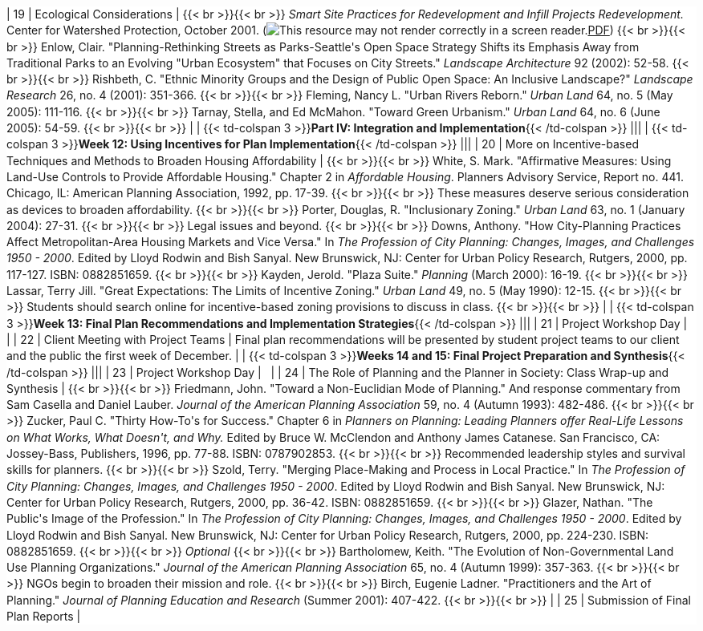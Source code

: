 | 19 | Ecological Considerations |  {{< br >}}{{< br >}} _Smart Site Practices for Redevelopment and Infill Projects Redevelopment._ Center for Watershed Protection, October 2001. (![This resource may not render correctly in a screen reader.](/images/inacessible.gif)[PDF](https://owl.cwp.org/?mdocs-file=5220)) {{< br >}}{{< br >}} Enlow, Clair. "Planning-Rethinking Streets as Parks-Seattle's Open Space Strategy Shifts its Emphasis Away from Traditional Parks to an Evolving "Urban Ecosystem" that Focuses on City Streets." _Landscape Architecture_ 92 (2002): 52-58. {{< br >}}{{< br >}} Rishbeth, C. "Ethnic Minority Groups and the Design of Public Open Space: An Inclusive Landscape?" _Landscape Research_ 26, no. 4 (2001): 351-366. {{< br >}}{{< br >}} Fleming, Nancy L. "Urban Rivers Reborn." _Urban Land_ 64, no. 5 (May 2005): 111-116. {{< br >}}{{< br >}} Tarnay, Stella, and Ed McMahon. "Toward Green Urbanism." _Urban Land_ 64, no. 6 (June 2005): 54-59. {{< br >}}{{< br >}}  |
| {{< td-colspan 3 >}}**Part IV: Integration and Implementation**{{< /td-colspan >}} |||
| {{< td-colspan 3 >}}**Week 12: Using Incentives for Plan Implementation**{{< /td-colspan >}} |||
| 20 | More on Incentive-based Techniques and Methods to Broaden Housing Affordability |  {{< br >}}{{< br >}} White, S. Mark. "Affirmative Measures: Using Land-Use Controls to Provide Affordable Housing." Chapter 2 in _Affordable Housing_. Planners Advisory Service, Report no. 441. Chicago, IL: American Planning Association, 1992, pp. 17-39. {{< br >}}{{< br >}} These measures deserve serious consideration as devices to broaden affordability. {{< br >}}{{< br >}} Porter, Douglas, R. "Inclusionary Zoning." _Urban Land_ 63, no. 1 (January 2004): 27-31. {{< br >}}{{< br >}} Legal issues and beyond. {{< br >}}{{< br >}} Downs, Anthony. "How City-Planning Practices Affect Metropolitan-Area Housing Markets and Vice Versa." In _The Profession of City Planning: Changes, Images, and Challenges 1950 - 2000_. Edited by Lloyd Rodwin and Bish Sanyal. New Brunswick, NJ: Center for Urban Policy Research, Rutgers, 2000, pp. 117-127. ISBN: 0882851659. {{< br >}}{{< br >}} Kayden, Jerold. "Plaza Suite." _Planning_ (March 2000): 16-19. {{< br >}}{{< br >}} Lassar, Terry Jill. "Great Expectations: The Limits of Incentive Zoning." _Urban Land_ 49, no. 5 (May 1990): 12-15. {{< br >}}{{< br >}} Students should search online for incentive-based zoning provisions to discuss in class. {{< br >}}{{< br >}}  |
| {{< td-colspan 3 >}}**Week 13: Final Plan Recommendations and Implementation Strategies**{{< /td-colspan >}} |||
| 21 | Project Workshop Day | &nbsp; |
| 22 | Client Meeting with Project Teams | Final plan recommendations will be presented by student project teams to our client and the public the first week of December. |
| {{< td-colspan 3 >}}**Weeks 14 and 15: Final Project Preparation and Synthesis**{{< /td-colspan >}} |||
| 23 | Project Workshop Day | &nbsp; |
| 24 | The Role of Planning and the Planner in Society: Class Wrap-up and Synthesis |  {{< br >}}{{< br >}} Friedmann, John. "Toward a Non-Euclidian Mode of Planning." And response commentary from Sam Casella and Daniel Lauber. _Journal of the American Planning Association_ 59, no. 4 (Autumn 1993): 482-486. {{< br >}}{{< br >}} Zucker, Paul C. "Thirty How-To's for Success." Chapter 6 in _Planners on Planning: Leading Planners offer Real-Life Lessons on What Works, What Doesn't, and Why._ Edited by Bruce W. McClendon and Anthony James Catanese. San Francisco, CA: Jossey-Bass, Publishers, 1996, pp. 77-88. ISBN: 0787902853. {{< br >}}{{< br >}} Recommended leadership styles and survival skills for planners. {{< br >}}{{< br >}} Szold, Terry. "Merging Place-Making and Process in Local Practice." In _The Profession of City Planning: Changes, Images, and Challenges 1950 - 2000_. Edited by Lloyd Rodwin and Bish Sanyal. New Brunswick, NJ: Center for Urban Policy Research, Rutgers, 2000, pp. 36-42. ISBN: 0882851659. {{< br >}}{{< br >}} Glazer, Nathan. "The Public's Image of the Profession." In _The Profession of City Planning: Changes, Images, and Challenges 1950 - 2000_. Edited by Lloyd Rodwin and Bish Sanyal. New Brunswick, NJ: Center for Urban Policy Research, Rutgers, 2000, pp. 224-230. ISBN: 0882851659. {{< br >}}{{< br >}} _Optional_ {{< br >}}{{< br >}} Bartholomew, Keith. "The Evolution of Non-Governmental Land Use Planning Organizations." _Journal of the American Planning Association_ 65, no. 4 (Autumn 1999): 357-363. {{< br >}}{{< br >}} NGOs begin to broaden their mission and role. {{< br >}}{{< br >}} Birch, Eugenie Ladner. "Practitioners and the Art of Planning." _Journal of Planning Education and Research_ (Summer 2001): 407-422. {{< br >}}{{< br >}}  |
| 25 | Submission of Final Plan Reports |